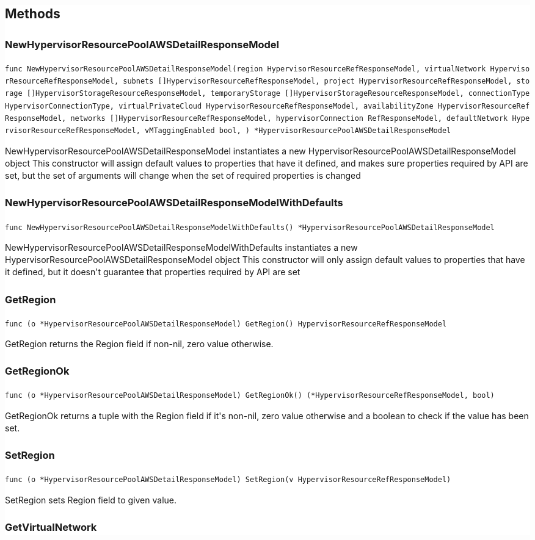 ## Methods

### NewHypervisorResourcePoolAWSDetailResponseModel

`func NewHypervisorResourcePoolAWSDetailResponseModel(region HypervisorResourceRefResponseModel, virtualNetwork HypervisorResourceRefResponseModel, subnets []HypervisorResourceRefResponseModel, project HypervisorResourceRefResponseModel, storage []HypervisorStorageResourceResponseModel, temporaryStorage []HypervisorStorageResourceResponseModel, connectionType HypervisorConnectionType, virtualPrivateCloud HypervisorResourceRefResponseModel, availabilityZone HypervisorResourceRefResponseModel, networks []HypervisorResourceRefResponseModel, hypervisorConnection RefResponseModel, defaultNetwork HypervisorResourceRefResponseModel, vMTaggingEnabled bool, ) *HypervisorResourcePoolAWSDetailResponseModel`

NewHypervisorResourcePoolAWSDetailResponseModel instantiates a new HypervisorResourcePoolAWSDetailResponseModel object
This constructor will assign default values to properties that have it defined,
and makes sure properties required by API are set, but the set of arguments
will change when the set of required properties is changed

### NewHypervisorResourcePoolAWSDetailResponseModelWithDefaults

`func NewHypervisorResourcePoolAWSDetailResponseModelWithDefaults() *HypervisorResourcePoolAWSDetailResponseModel`

NewHypervisorResourcePoolAWSDetailResponseModelWithDefaults instantiates a new HypervisorResourcePoolAWSDetailResponseModel object
This constructor will only assign default values to properties that have it defined,
but it doesn't guarantee that properties required by API are set

### GetRegion

`func (o *HypervisorResourcePoolAWSDetailResponseModel) GetRegion() HypervisorResourceRefResponseModel`

GetRegion returns the Region field if non-nil, zero value otherwise.

### GetRegionOk

`func (o *HypervisorResourcePoolAWSDetailResponseModel) GetRegionOk() (*HypervisorResourceRefResponseModel, bool)`

GetRegionOk returns a tuple with the Region field if it's non-nil, zero value otherwise
and a boolean to check if the value has been set.

### SetRegion

`func (o *HypervisorResourcePoolAWSDetailResponseModel) SetRegion(v HypervisorResourceRefResponseModel)`

SetRegion sets Region field to given value.


### GetVirtualNetwork
